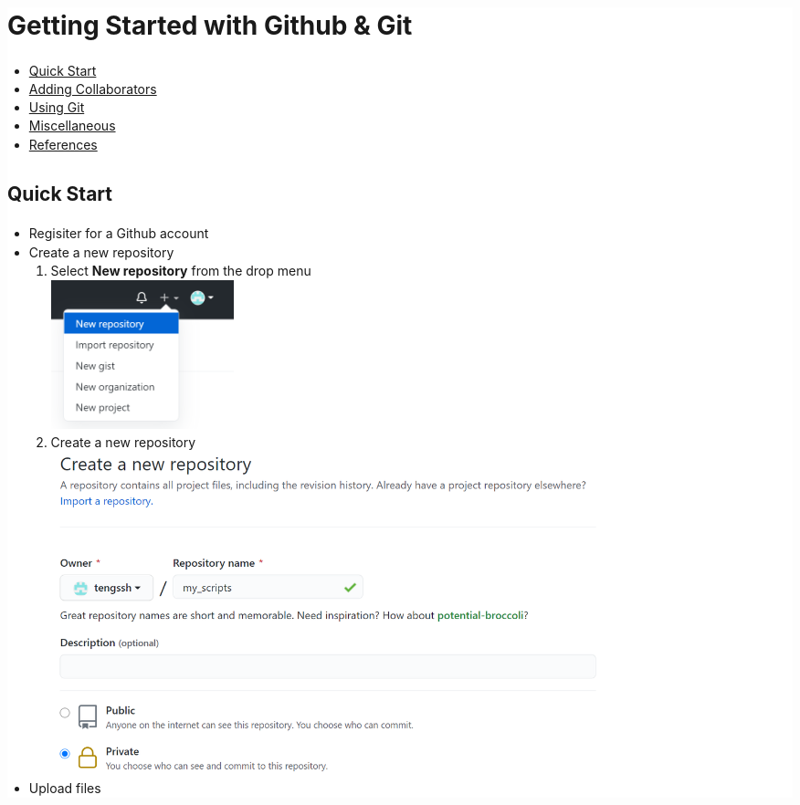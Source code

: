 # Getting Started with Github & Git
- [Quick Start](#quick-start)
- [Adding Collaborators](#adding-collaborators)
- [Using Git](#using-git)
- [Miscellaneous](#miscellaneous)
- [References](#references)

## Quick Start
* Regisiter for a Github account
* Create a new repository <br />
  1. Select **New repository** from the drop menu <br />
  <img src="images/gh_menu.png" width="200"> <br />  
  2. Create a new repository <br />
  <img src="images/gh_new_repo.png" width="600"> <br />
* Upload files <br />